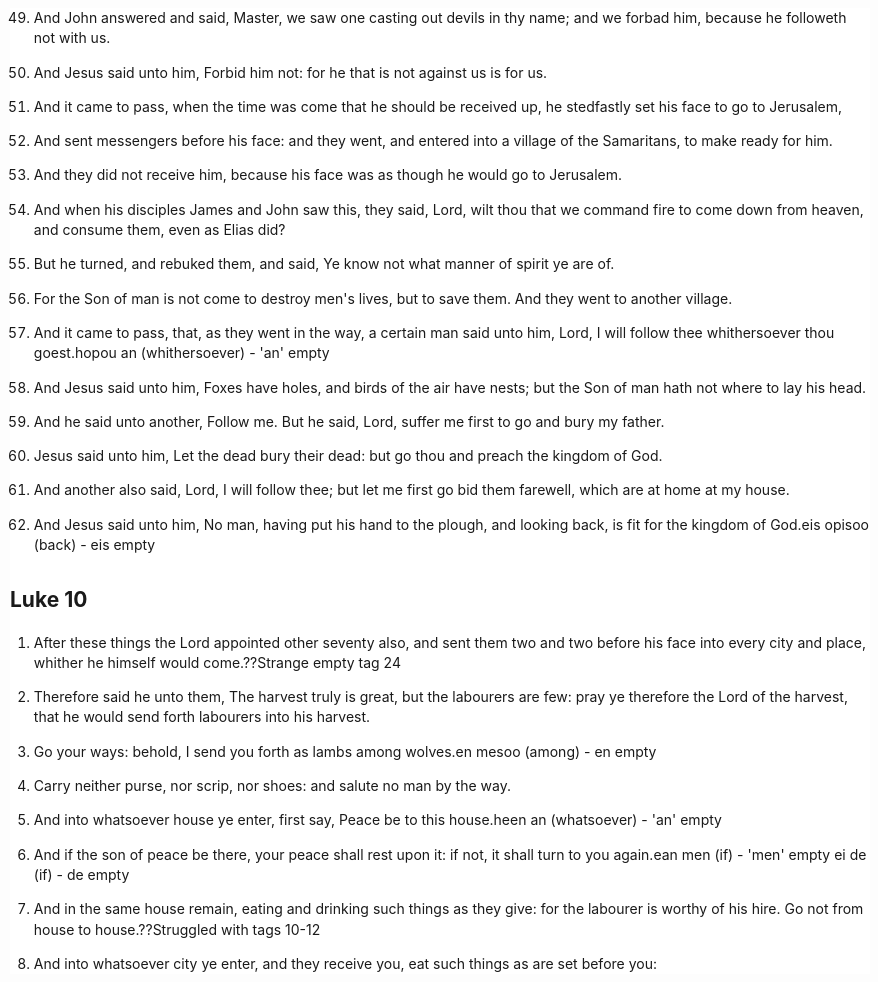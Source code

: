 49. And John answered and said, Master, we saw one casting out devils in thy name; and we forbad him, because he followeth not with us.

50. And Jesus said unto him, Forbid him not: for he that is not against us is for us.

51. And it came to pass, when the time was come that he should be received up, he stedfastly set his face to go to Jerusalem,

52. And sent messengers before his face: and they went, and entered into a village of the Samaritans, to make ready for him.

53. And they did not receive him, because his face was as though he would go to Jerusalem.

54. And when his disciples James and John saw this, they said, Lord, wilt thou that we command fire to come down from heaven, and consume them, even as Elias did?

55. But he turned, and rebuked them, and said, Ye know not what manner of spirit ye are of.

56. For the Son of man is not come to destroy men's lives, but to save them. And they went to another village.

57. And it came to pass, that, as they went in the way, a certain man said unto him, Lord, I will follow thee whithersoever thou goest.hopou an (whithersoever) - 'an' empty

58. And Jesus said unto him, Foxes have holes, and birds of the air have nests; but the Son of man hath not where to lay his head.

59. And he said unto another, Follow me. But he said, Lord, suffer me first to go and bury my father.

60. Jesus said unto him, Let the dead bury their dead: but go thou and preach the kingdom of God.

61. And another also said, Lord, I will follow thee; but let me first go bid them farewell, which are at home at my house.

62. And Jesus said unto him, No man, having put his hand to the plough, and looking back, is fit for the kingdom of God.eis opisoo (back) - eis empty 

## Luke 10

1. After these things the Lord appointed other seventy also, and sent them two and two before his face into every city and place, whither he himself would come.??Strange empty tag 24

2. Therefore said he unto them, The harvest truly is great, but the labourers are few: pray ye therefore the Lord of the harvest, that he would send forth labourers into his harvest.

3. Go your ways: behold, I send you forth as lambs among wolves.en mesoo (among) - en empty

4. Carry neither purse, nor scrip, nor shoes: and salute no man by the way.

5. And into whatsoever house ye enter, first say, Peace be to this house.heen an (whatsoever) - 'an' empty

6. And if the son of peace be there, your peace shall rest upon it: if not, it shall turn to you again.ean men (if) - 'men' empty ei de (if) - de empty

7. And in the same house remain, eating and drinking such things as they give: for the labourer is worthy of his hire. Go not from house to house.??Struggled with tags 10-12

8. And into whatsoever city ye enter, and they receive you, eat such things as are set before you:
